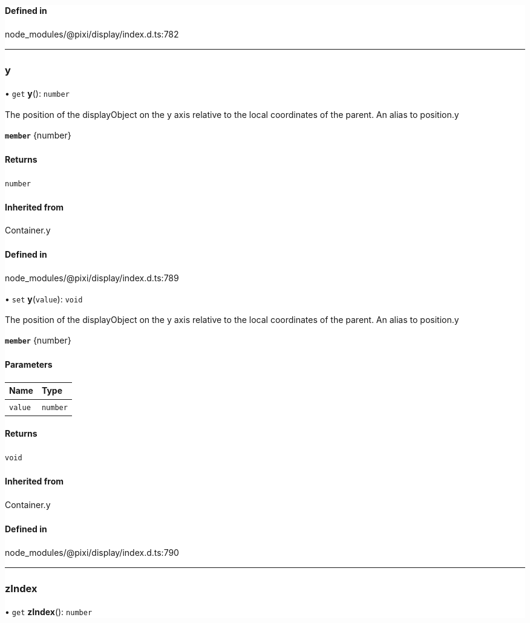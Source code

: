 #### Defined in

node_modules/@pixi/display/index.d.ts:782

___

### y

• `get` **y**(): `number`

The position of the displayObject on the y axis relative to the local coordinates of the parent.
An alias to position.y

**`member`** {number}

#### Returns

`number`

#### Inherited from

Container.y

#### Defined in

node_modules/@pixi/display/index.d.ts:789

• `set` **y**(`value`): `void`

The position of the displayObject on the y axis relative to the local coordinates of the parent.
An alias to position.y

**`member`** {number}

#### Parameters

| Name | Type |
| :------ | :------ |
| `value` | `number` |

#### Returns

`void`

#### Inherited from

Container.y

#### Defined in

node_modules/@pixi/display/index.d.ts:790

___

### zIndex

• `get` **zIndex**(): `number`
